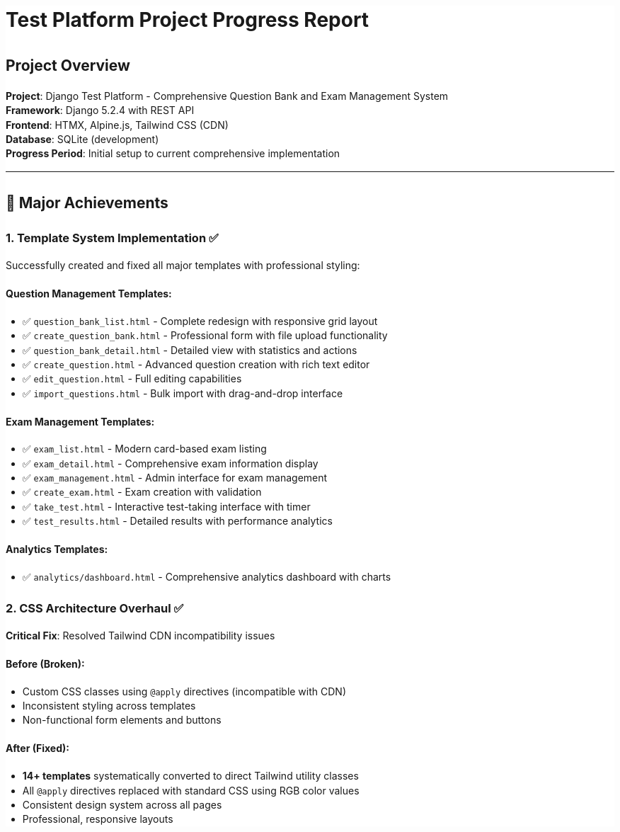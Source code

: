 # Test Platform Project Progress Report

## Project Overview
**Project**: Django Test Platform - Comprehensive Question Bank and Exam Management System  
**Framework**: Django 5.2.4 with REST API  
**Frontend**: HTMX, Alpine.js, Tailwind CSS (CDN)  
**Database**: SQLite (development)  
**Progress Period**: Initial setup to current comprehensive implementation  

---

## 🎯 Major Achievements

### 1. Template System Implementation ✅
Successfully created and fixed all major templates with professional styling:

#### Question Management Templates:
- ✅ `question_bank_list.html` - Complete redesign with responsive grid layout
- ✅ `create_question_bank.html` - Professional form with file upload functionality
- ✅ `question_bank_detail.html` - Detailed view with statistics and actions
- ✅ `create_question.html` - Advanced question creation with rich text editor
- ✅ `edit_question.html` - Full editing capabilities
- ✅ `import_questions.html` - Bulk import with drag-and-drop interface

#### Exam Management Templates:
- ✅ `exam_list.html` - Modern card-based exam listing
- ✅ `exam_detail.html` - Comprehensive exam information display
- ✅ `exam_management.html` - Admin interface for exam management
- ✅ `create_exam.html` - Exam creation with validation
- ✅ `take_test.html` - Interactive test-taking interface with timer
- ✅ `test_results.html` - Detailed results with performance analytics

#### Analytics Templates:
- ✅ `analytics/dashboard.html` - Comprehensive analytics dashboard with charts

### 2. CSS Architecture Overhaul ✅
**Critical Fix**: Resolved Tailwind CDN incompatibility issues

#### Before (Broken):
- Custom CSS classes using `@apply` directives (incompatible with CDN)
- Inconsistent styling across templates
- Non-functional form elements and buttons

#### After (Fixed):
- **14+ templates** systematically converted to direct Tailwind utility classes
- All `@apply` directives replaced with standard CSS using RGB color values
- Consistent design system across all pages
- Professional, responsive layouts
